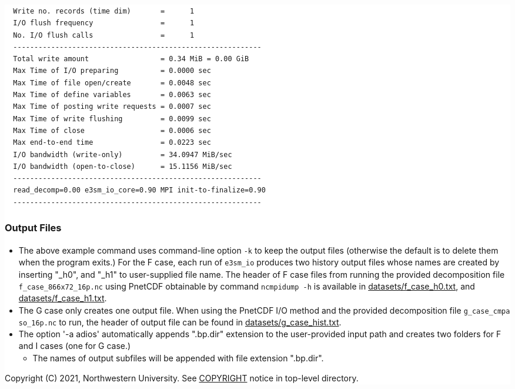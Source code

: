 ```
  Write no. records (time dim)       =      1
  I/O flush frequency                =      1
  No. I/O flush calls                =      1
  -----------------------------------------------------------
  Total write amount                 = 0.34 MiB = 0.00 GiB
  Max Time of I/O preparing          = 0.0000 sec
  Max Time of file open/create       = 0.0048 sec
  Max Time of define variables       = 0.0063 sec
  Max Time of posting write requests = 0.0007 sec
  Max Time of write flushing         = 0.0099 sec
  Max Time of close                  = 0.0006 sec
  Max end-to-end time                = 0.0223 sec
  I/O bandwidth (write-only)         = 34.0947 MiB/sec
  I/O bandwidth (open-to-close)      = 15.1156 MiB/sec
  -----------------------------------------------------------
  read_decomp=0.00 e3sm_io_core=0.90 MPI init-to-finalize=0.90
  -----------------------------------------------------------
```
### Output Files
* The above example command uses command-line option `-k` to keep the output
  files (otherwise the default is to delete them when the program exits.) For
  the F case, each run of `e3sm_io` produces two history output files whose
  names are created by inserting "_h0", and "_h1" to user-supplied file name.
  The header of F case files from running the provided decomposition file
  `f_case_866x72_16p.nc` using PnetCDF obtainable by command `ncmpidump -h` is
  available in [datasets/f_case_h0.txt](datasets/f_case_h0.txt), and
  [datasets/f_case_h1.txt](datasets/f_case_h1.txt).
* The G case only creates one output file. When using the PnetCDF I/O method
  and the provided decomposition file `g_case_cmpaso_16p.nc` to run, the header
  of output file can be found in [datasets/g_case_hist.txt](datasets/g_case_hist.txt).
* The option '-a adios' automatically appends ".bp.dir" extension to the
  user-provided input path and creates two folders for F  and I cases (one for
  G case.)
  + The names of output subfiles will be appended with file extension
    ".bp.dir".

Copyright (C) 2021, Northwestern University.
See [COPYRIGHT](COPYRIGHT) notice in top-level directory.

